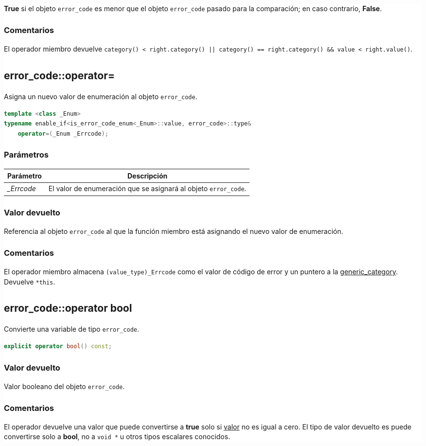 **True** si el objeto `error_code` es menor que el objeto `error_code` pasado para la comparación; en caso contrario, **False**.

### <a name="remarks"></a>Comentarios

El operador miembro devuelve `category() < right.category() || category() == right.category() && value < right.value()`.

## <a name="op_eq"></a>  error_code::operator=

Asigna un nuevo valor de enumeración al objeto `error_code`.

```cpp
template <class _Enum>
typename enable_if<is_error_code_enum<_Enum>::value, error_code>::type&
    operator=(_Enum _Errcode);
```

### <a name="parameters"></a>Parámetros

|Parámetro|Descripción|
|---------------|-----------------|
|*_Errcode*|El valor de enumeración que se asignará al objeto `error_code`.|

### <a name="return-value"></a>Valor devuelto

Referencia al objeto `error_code` al que la función miembro está asignando el nuevo valor de enumeración.

### <a name="remarks"></a>Comentarios

El operador miembro almacena `(value_type)_Errcode` como el valor de código de error y un puntero a la [generic_category](../standard-library/system-error-functions.md#generic_category). Devuelve `*this`.

## <a name="op_bool"></a>  error_code::operator bool

Convierte una variable de tipo `error_code`.

```cpp
explicit operator bool() const;
```

### <a name="return-value"></a>Valor devuelto

Valor booleano del objeto `error_code`.

### <a name="remarks"></a>Comentarios

El operador devuelve una valor que puede convertirse a **true** solo si [valor](#value) no es igual a cero. El tipo de valor devuelto es puede convertirse solo a **bool**, no a `void *` u otros tipos escalares conocidos.
